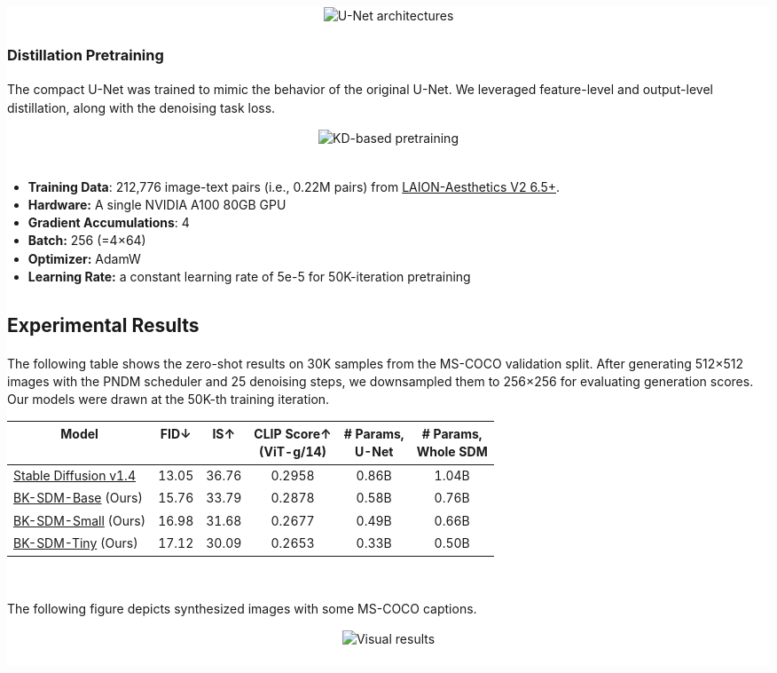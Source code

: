 
<center>
    <img alt="U-Net architectures" img src="https://netspresso-research-code-release.s3.us-east-2.amazonaws.com/assets-bk-sdm/fig_arch.png" width="100%">
</center>




### Distillation Pretraining
The compact U-Net was trained to mimic the behavior of the original U-Net. We leveraged feature-level and output-level distillation, along with the denoising task loss.


<center>
    <img alt="KD-based pretraining" img src="https://netspresso-research-code-release.s3.us-east-2.amazonaws.com/assets-bk-sdm/fig_kd_bksdm.png" width="100%">
</center>


<br/>

- **Training Data**: 212,776 image-text pairs (i.e., 0.22M pairs) from [LAION-Aesthetics V2 6.5+](https://laion.ai/blog/laion-aesthetics/).
- **Hardware:** A single NVIDIA A100 80GB GPU
- **Gradient Accumulations**: 4
- **Batch:** 256 (=4×64)
- **Optimizer:** AdamW
- **Learning Rate:** a constant learning rate of 5e-5 for 50K-iteration pretraining


## Experimental Results 

The following table shows the zero-shot results on 30K samples from the MS-COCO validation split. After generating 512×512 images with the PNDM scheduler and 25 denoising steps, we downsampled them to 256×256 for evaluating generation scores. Our models were drawn at the 50K-th training iteration.

| Model | FID↓ | IS↑ | CLIP Score↑<br>(ViT-g/14) | # Params,<br>U-Net | # Params,<br>Whole SDM |
|---|:---:|:---:|:---:|:---:|:---:|
| [Stable Diffusion v1.4](https://huggingface.co/CompVis/stable-diffusion-v1-4) | 13.05 | 36.76 | 0.2958 | 0.86B | 1.04B |
| [BK-SDM-Base](https://huggingface.co/nota-ai/bk-sdm-base) (Ours) | 15.76 | 33.79 | 0.2878 | 0.58B | 0.76B |
| [BK-SDM-Small](https://huggingface.co/nota-ai/bk-sdm-small) (Ours) | 16.98 | 31.68 | 0.2677 | 0.49B | 0.66B |
| [BK-SDM-Tiny](https://huggingface.co/nota-ai/bk-sdm-tiny) (Ours) | 17.12 | 30.09 | 0.2653 | 0.33B | 0.50B |

<br/>

The following figure depicts synthesized images with some MS-COCO captions.

<center>
    <img alt="Visual results" img src="https://netspresso-research-code-release.s3.us-east-2.amazonaws.com/assets-bk-sdm/fig_results.png" width="100%">
</center>


<br/>

